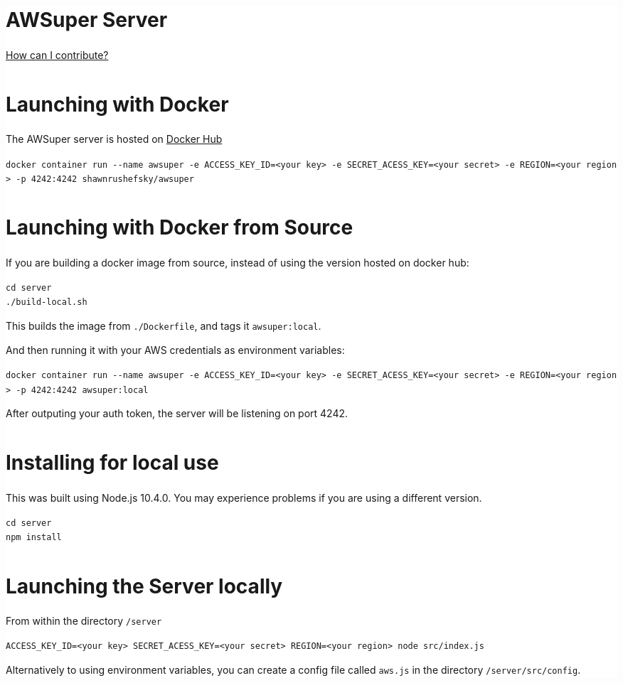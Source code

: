 # AWSuper Server

[How can I contribute?](https://github.com/shawnrushefsky/awsuper/blob/master/server/DEVELOPERS.md)

# Launching with Docker

The AWSuper server is hosted on [Docker Hub](https://hub.docker.com/r/shawnrushefsky/awsuper/)

```shell
docker container run --name awsuper -e ACCESS_KEY_ID=<your key> -e SECRET_ACESS_KEY=<your secret> -e REGION=<your region> -p 4242:4242 shawnrushefsky/awsuper
```

# Launching with Docker from Source

If you are building a docker image from source, instead of using the version hosted on docker hub:

```shell
cd server
./build-local.sh
```

This builds the image from `./Dockerfile`, and tags it `awsuper:local`.

And then running it with your AWS credentials as environment variables:

```shell
docker container run --name awsuper -e ACCESS_KEY_ID=<your key> -e SECRET_ACESS_KEY=<your secret> -e REGION=<your region> -p 4242:4242 awsuper:local
```

After outputing your auth token, the server will be listening on port 4242.

# Installing for local use

This was built using Node.js 10.4.0. You may experience problems if you are using a different version.

```shell
cd server
npm install
```

# Launching the Server locally

From within the directory `/server`

```shell
ACCESS_KEY_ID=<your key> SECRET_ACESS_KEY=<your secret> REGION=<your region> node src/index.js
```

Alternatively to using environment variables, you can create a config file called `aws.js` in the directory `/server/src/config`.
